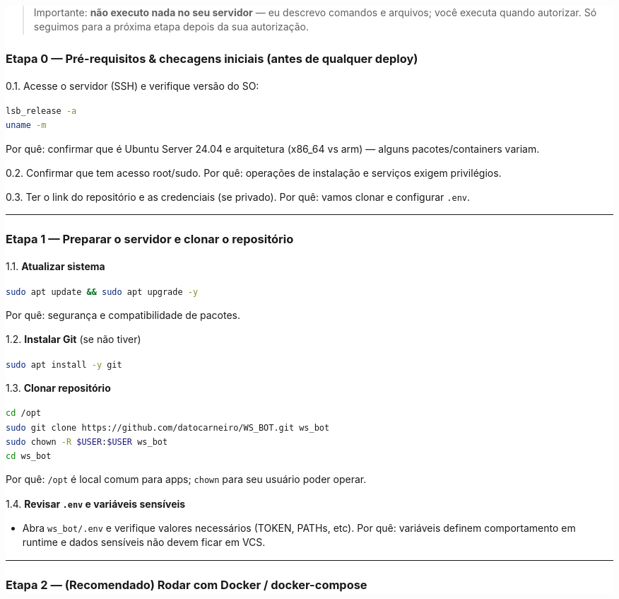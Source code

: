 > Importante: **não executo nada no seu servidor** — eu descrevo comandos e arquivos; você executa quando autorizar. Só seguimos para a próxima etapa depois da sua autorização.

### Etapa 0 — Pré-requisitos & checagens iniciais (antes de qualquer deploy)

0.1. Acesse o servidor (SSH) e verifique versão do SO:

```bash
lsb_release -a
uname -m
```

Por quê: confirmar que é Ubuntu Server 24.04 e arquitetura (x86\_64 vs arm) — alguns pacotes/containers variam.

0.2. Confirmar que tem acesso root/sudo.
Por quê: operações de instalação e serviços exigem privilégios.

0.3. Ter o link do repositório e as credenciais (se privado).
Por quê: vamos clonar e configurar `.env`.

---

### Etapa 1 — Preparar o servidor e clonar o repositório

1.1. **Atualizar sistema**

```bash
sudo apt update && sudo apt upgrade -y
```

Por quê: segurança e compatibilidade de pacotes.

1.2. **Instalar Git** (se não tiver)

```bash
sudo apt install -y git
```

1.3. **Clonar repositório**

```bash
cd /opt
sudo git clone https://github.com/datocarneiro/WS_BOT.git ws_bot
sudo chown -R $USER:$USER ws_bot
cd ws_bot
```

Por quê: `/opt` é local comum para apps; `chown` para seu usuário poder operar.

1.4. **Revisar `.env` e variáveis sensíveis**

* Abra `ws_bot/.env` e verifique valores necessários (TOKEN, PATHs, etc).
  Por quê: variáveis definem comportamento em runtime e dados sensíveis não devem ficar em VCS.

---

### Etapa 2 — (Recomendado) Rodar com Docker / docker-compose
